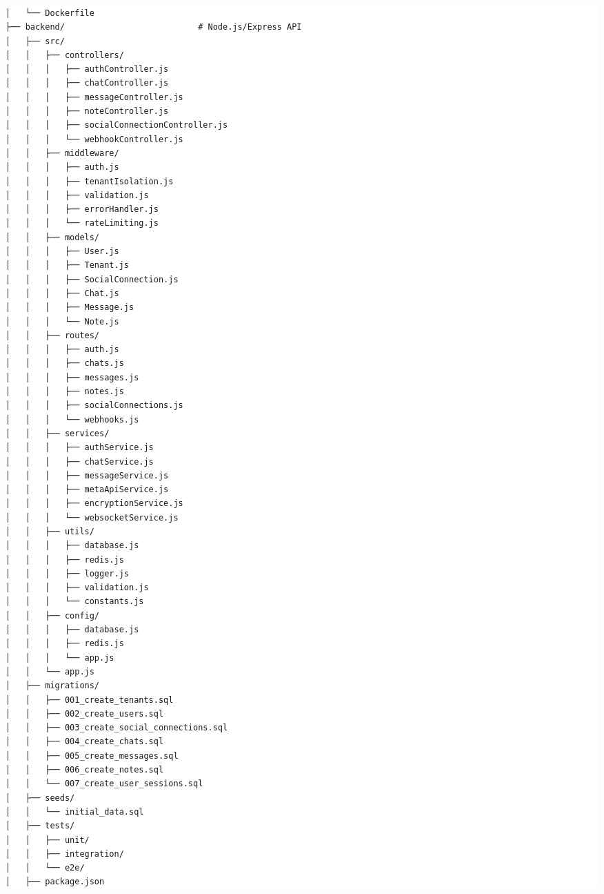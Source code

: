 ```
│   └── Dockerfile
├── backend/                           # Node.js/Express API
│   ├── src/
│   │   ├── controllers/
│   │   │   ├── authController.js
│   │   │   ├── chatController.js
│   │   │   ├── messageController.js
│   │   │   ├── noteController.js
│   │   │   ├── socialConnectionController.js
│   │   │   └── webhookController.js
│   │   ├── middleware/
│   │   │   ├── auth.js
│   │   │   ├── tenantIsolation.js
│   │   │   ├── validation.js
│   │   │   ├── errorHandler.js
│   │   │   └── rateLimiting.js
│   │   ├── models/
│   │   │   ├── User.js
│   │   │   ├── Tenant.js
│   │   │   ├── SocialConnection.js
│   │   │   ├── Chat.js
│   │   │   ├── Message.js
│   │   │   └── Note.js
│   │   ├── routes/
│   │   │   ├── auth.js
│   │   │   ├── chats.js
│   │   │   ├── messages.js
│   │   │   ├── notes.js
│   │   │   ├── socialConnections.js
│   │   │   └── webhooks.js
│   │   ├── services/
│   │   │   ├── authService.js
│   │   │   ├── chatService.js
│   │   │   ├── messageService.js
│   │   │   ├── metaApiService.js
│   │   │   ├── encryptionService.js
│   │   │   └── websocketService.js
│   │   ├── utils/
│   │   │   ├── database.js
│   │   │   ├── redis.js
│   │   │   ├── logger.js
│   │   │   ├── validation.js
│   │   │   └── constants.js
│   │   ├── config/
│   │   │   ├── database.js
│   │   │   ├── redis.js
│   │   │   └── app.js
│   │   └── app.js
│   ├── migrations/
│   │   ├── 001_create_tenants.sql
│   │   ├── 002_create_users.sql
│   │   ├── 003_create_social_connections.sql
│   │   ├── 004_create_chats.sql
│   │   ├── 005_create_messages.sql
│   │   ├── 006_create_notes.sql
│   │   └── 007_create_user_sessions.sql
│   ├── seeds/
│   │   └── initial_data.sql
│   ├── tests/
│   │   ├── unit/
│   │   ├── integration/
│   │   └── e2e/
│   ├── package.json
```